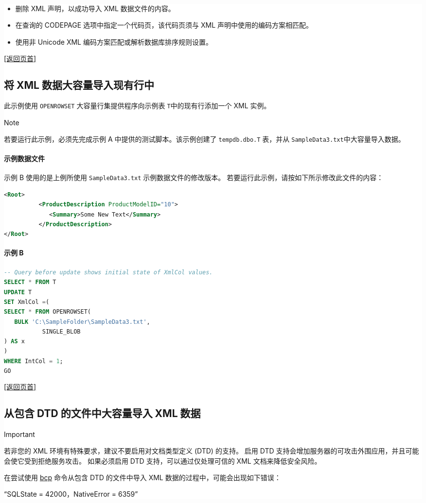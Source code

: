 -   删除 XML 声明，以成功导入 XML 数据文件的内容。  
  
-   在查询的 CODEPAGE 选项中指定一个代码页，该代码页须与 XML 声明中使用的编码方案相匹配。  
  
-   使用非 Unicode XML 编码方案匹配或解析数据库排序规则设置。  
  
 [[返回页首]](#top)  
  
##  <a name="bulk-importing-xml-data-in-an-existing-row"></a><a name="existing_row"></a> 将 XML 数据大容量导入现有行中  
 此示例使用 `OPENROWSET` 大容量行集提供程序向示例表 `T`中的现有行添加一个 XML 实例。  
  
> [!NOTE]  
>  若要运行此示例，必须先完成示例 A 中提供的测试脚本。该示例创建了 `tempdb.dbo.T` 表，并从 `SampleData3.txt`中大容量导入数据。  
  
#### <a name="sample-data-file"></a>示例数据文件  
 示例 B 使用的是上例所使用 `SampleData3.txt` 示例数据文件的修改版本。 若要运行此示例，请按如下所示修改此文件的内容：  
  
```xml
<Root>  
          <ProductDescription ProductModelID="10">  
             <Summary>Some New Text</Summary>  
          </ProductDescription>  
</Root>  
```  
  
#### <a name="example-b"></a>示例 B  
  
```sql  
-- Query before update shows initial state of XmlCol values.  
SELECT * FROM T  
UPDATE T  
SET XmlCol =(  
SELECT * FROM OPENROWSET(  
   BULK 'C:\SampleFolder\SampleData3.txt',  
           SINGLE_BLOB  
) AS x  
)  
WHERE IntCol = 1;  
GO  
```  
  
 [[返回页首]](#top)  
  
## <a name="bulk-importing-xml-data-from-a-file-that-contains-a-dtd"></a><a name="file_contains_dtd"></a> 从包含 DTD 的文件中大容量导入 XML 数据  
  
> [!IMPORTANT]  
>  若非您的 XML 环境有特殊要求，建议不要启用对文档类型定义 (DTD) 的支持。 启用 DTD 支持会增加服务器的可攻击外围应用，并且可能会使它受到拒绝服务攻击。 如果必须启用 DTD 支持，可以通过仅处理可信的 XML 文档来降低安全风险。  
  
 在尝试使用 [bcp](../../tools/bcp-utility.md) 命令从包含 DTD 的文件中导入 XML 数据的过程中，可能会出现如下错误：  
  
 “SQLState = 42000，NativeError = 6359”  
  